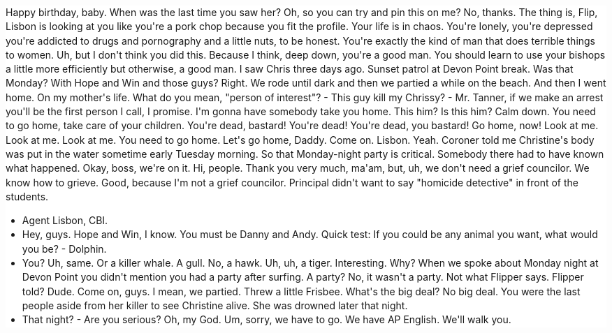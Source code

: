 Happy birthday, baby.
When was the last time you saw her? Oh, so you can try and pin this on me? No, thanks.
The thing is, Flip, Lisbon is looking at you like you're a pork chop because you fit the profile.
Your life is in chaos.
You're Ionely, you're depressed you're addicted to drugs and pornography and a little nuts, to be honest.
You're exactly the kind of man that does terrible things to women.
Uh, but I don't think you did this.
Because I think, deep down, you're a good man.
You should learn to use your bishops a little more efficiently but otherwise, a good man.
I saw Chris three days ago.
Sunset patrol at Devon Point break.
Was that Monday? With Hope and Win and those guys? Right.
We rode until dark and then we partied a while on the beach.
And then I went home.
On my mother's life.
What do you mean, "person of interest"? - This guy kill my Chrissy? - Mr.
Tanner, if we make an arrest you'll be the first person I call, I promise.
I'm gonna have somebody take you home.
This him? Is this him? Calm down.
You need to go home, take care of your children.
You're dead, bastard! You're dead! You're dead, you bastard! Go home, now! Look at me.
Look at me.
Look at me.
You need to go home.
Let's go home, Daddy.
Come on.
Lisbon.
Yeah.
Coroner told me Christine's body was put in the water sometime early Tuesday morning.
So that Monday-night party is critical.
Somebody there had to have known what happened.
Okay, boss, we're on it.
Hi, people.
Thank you very much, ma'am, but, uh, we don't need a grief councilor.
We know how to grieve.
Good, because I'm not a grief councilor.
Principal didn't want to say "homicide detective" in front of the students.
- Agent Lisbon, CBI.
- Hey, guys.
Hope and Win, I know.
You must be Danny and Andy.
Quick test: If you could be any animal you want, what would you be? - Dolphin.
- You? Uh, same.
Or a killer whale.
A gull.
No, a hawk.
Uh, uh, a tiger.
Interesting.
Why? When we spoke about Monday night at Devon Point you didn't mention you had a party after surfing.
A party? No, it wasn't a party.
Not what Flipper says.
Flipper told? Dude.
Come on, guys.
I mean, we partied.
Threw a little Frisbee.
What's the big deal? No big deal.
You were the last people aside from her killer to see Christine alive.
She was drowned later that night.
- That night? - Are you serious? Oh, my God.
Um, sorry, we have to go.
We have AP English.
We'll walk you.